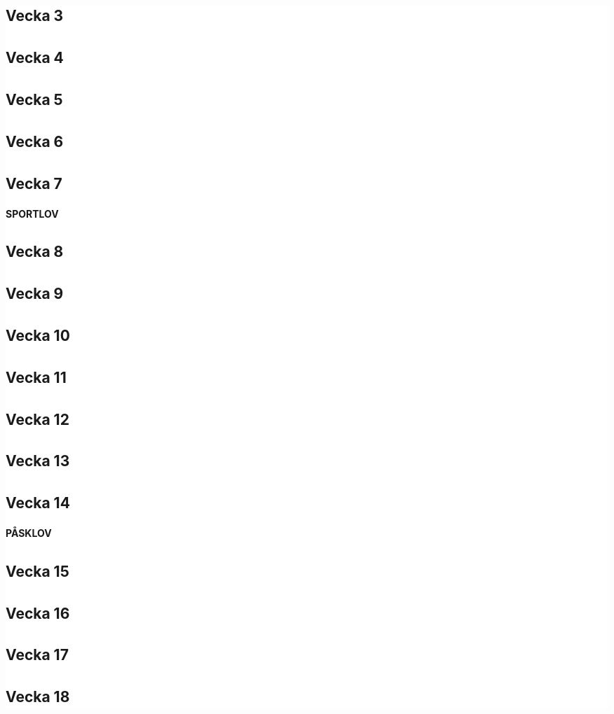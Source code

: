 ## Vecka 3


## Vecka 4  


## Vecka 5   


## Vecka 6   


## Vecka 7   

**SPORTLOV**   

## Vecka 8   


## Vecka 9   


## Vecka 10   


## Vecka 11   


## Vecka 12   


## Vecka 13   


## Vecka 14   

**PÅSKLOV**   
## Vecka 15   


## Vecka 16   


## Vecka 17   


## Vecka 18   
